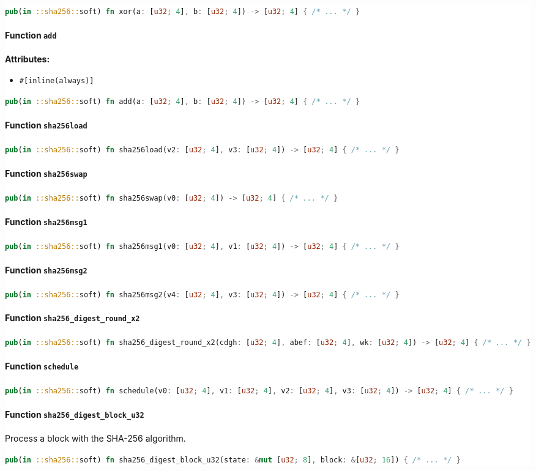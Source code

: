 ```rust
pub(in ::sha256::soft) fn xor(a: [u32; 4], b: [u32; 4]) -> [u32; 4] { /* ... */ }
```

#### Function `add`

**Attributes:**

- `#[inline(always)]`

```rust
pub(in ::sha256::soft) fn add(a: [u32; 4], b: [u32; 4]) -> [u32; 4] { /* ... */ }
```

#### Function `sha256load`

```rust
pub(in ::sha256::soft) fn sha256load(v2: [u32; 4], v3: [u32; 4]) -> [u32; 4] { /* ... */ }
```

#### Function `sha256swap`

```rust
pub(in ::sha256::soft) fn sha256swap(v0: [u32; 4]) -> [u32; 4] { /* ... */ }
```

#### Function `sha256msg1`

```rust
pub(in ::sha256::soft) fn sha256msg1(v0: [u32; 4], v1: [u32; 4]) -> [u32; 4] { /* ... */ }
```

#### Function `sha256msg2`

```rust
pub(in ::sha256::soft) fn sha256msg2(v4: [u32; 4], v3: [u32; 4]) -> [u32; 4] { /* ... */ }
```

#### Function `sha256_digest_round_x2`

```rust
pub(in ::sha256::soft) fn sha256_digest_round_x2(cdgh: [u32; 4], abef: [u32; 4], wk: [u32; 4]) -> [u32; 4] { /* ... */ }
```

#### Function `schedule`

```rust
pub(in ::sha256::soft) fn schedule(v0: [u32; 4], v1: [u32; 4], v2: [u32; 4], v3: [u32; 4]) -> [u32; 4] { /* ... */ }
```

#### Function `sha256_digest_block_u32`

Process a block with the SHA-256 algorithm.

```rust
pub(in ::sha256::soft) fn sha256_digest_block_u32(state: &mut [u32; 8], block: &[u32; 16]) { /* ... */ }
```


[1]: https://en.wikipedia.org/wiki/SHA-2
[2]: https://github.com/RustCrypto/hashes